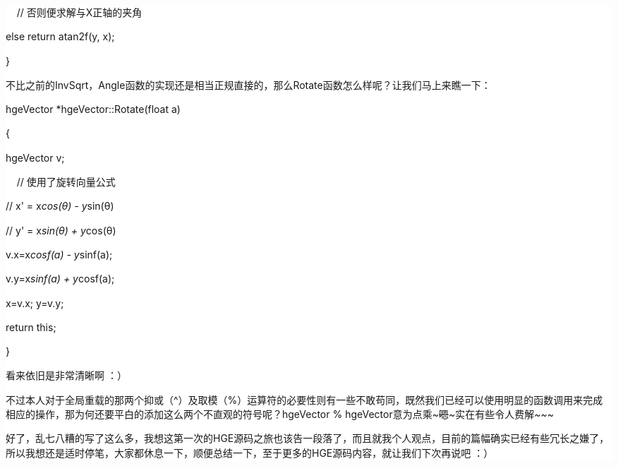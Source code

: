     // 否则便求解与X正轴的夹角

else return atan2f(y, x);

}

不比之前的InvSqrt，Angle函数的实现还是相当正规直接的，那么Rotate函数怎么样呢？让我们马上来瞧一下：

hgeVector *hgeVector::Rotate(float a)

{

hgeVector v;

    // 使用了旋转向量公式

// x' = x*cos(θ) - y*sin(θ)

// y' = x*sin(θ) + y*cos(θ) 

v.x=x*cosf(a) - y*sinf(a);

v.y=x*sinf(a) + y*cosf(a);

x=v.x; y=v.y;

return this;

}

看来依旧是非常清晰啊 ：）

不过本人对于全局重载的那两个抑或（^）及取模（%）运算符的必要性则有一些不敢苟同，既然我们已经可以使用明显的函数调用来完成相应的操作，那为何还要平白的添加这么两个不直观的符号呢？hgeVector % hgeVector意为点乘~~~嗯~~~实在有些令人费解~~~

好了，乱七八糟的写了这么多，我想这第一次的HGE源码之旅也该告一段落了，而且就我个人观点，目前的篇幅确实已经有些冗长之嫌了，所以我想还是适时停笔，大家都休息一下，顺便总结一下，至于更多的HGE源码内容，就让我们下次再说吧 ：）


